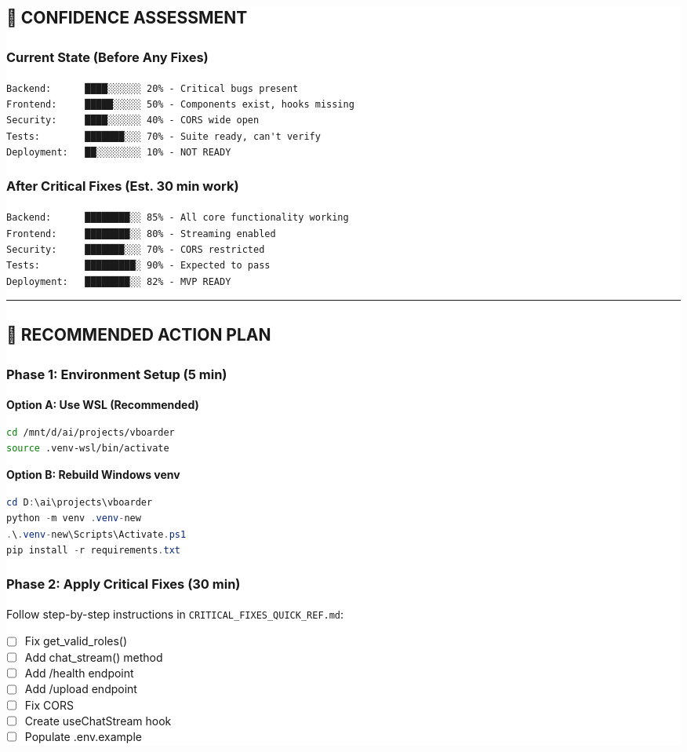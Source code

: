 ## 🎯 CONFIDENCE ASSESSMENT

### Current State (Before Any Fixes)

```
Backend:      ████░░░░░░ 20% - Critical bugs present
Frontend:     █████░░░░░ 50% - Components exist, hooks missing
Security:     ████░░░░░░ 40% - CORS wide open
Tests:        ███████░░░ 70% - Suite ready, can't verify
Deployment:   ██░░░░░░░░ 10% - NOT READY
```

### After Critical Fixes (Est. 30 min work)

```
Backend:      ████████░░ 85% - All core functionality working
Frontend:     ████████░░ 80% - Streaming enabled
Security:     ███████░░░ 70% - CORS restricted
Tests:        █████████░ 90% - Expected to pass
Deployment:   ████████░░ 82% - MVP READY
```

---

## 🚀 RECOMMENDED ACTION PLAN

### Phase 1: Environment Setup (5 min)

**Option A: Use WSL (Recommended)**

```bash
cd /mnt/d/ai/projects/vboarder
source .venv-wsl/bin/activate
```

**Option B: Rebuild Windows venv**

```powershell
cd D:\ai\projects\vboarder
python -m venv .venv-new
.\.venv-new\Scripts\Activate.ps1
pip install -r requirements.txt
```

### Phase 2: Apply Critical Fixes (30 min)

Follow step-by-step instructions in `CRITICAL_FIXES_QUICK_REF.md`:

- [ ] Fix get_valid_roles()
- [ ] Add chat_stream() method
- [ ] Add /health endpoint
- [ ] Add /upload endpoint
- [ ] Fix CORS
- [ ] Create useChatStream hook
- [ ] Populate .env.example
